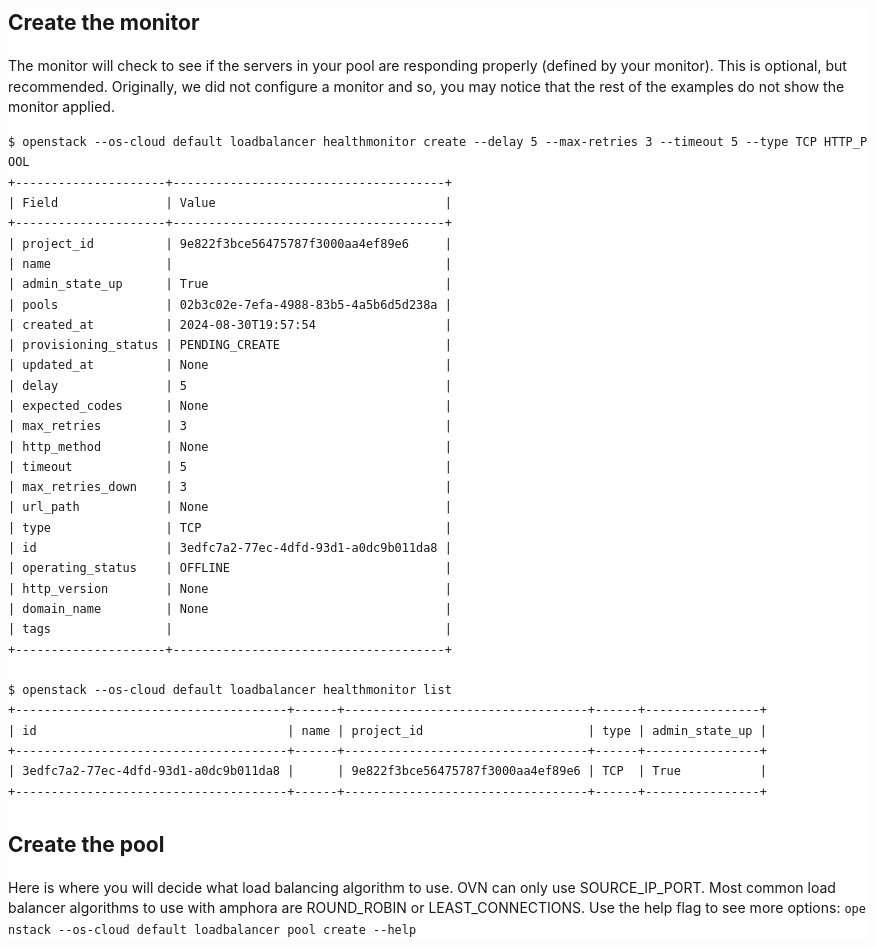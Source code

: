 ## Create the monitor

The monitor will check to see if the servers in your pool are responding properly (defined by your monitor).  This is optional, but recommended.  Originally, we did not configure a monitor and so, you may notice that the rest of the examples do not show the monitor applied.

``` shell
$ openstack --os-cloud default loadbalancer healthmonitor create --delay 5 --max-retries 3 --timeout 5 --type TCP HTTP_POOL
+---------------------+--------------------------------------+
| Field               | Value                                |
+---------------------+--------------------------------------+
| project_id          | 9e822f3bce56475787f3000aa4ef89e6     |
| name                |                                      |
| admin_state_up      | True                                 |
| pools               | 02b3c02e-7efa-4988-83b5-4a5b6d5d238a |
| created_at          | 2024-08-30T19:57:54                  |
| provisioning_status | PENDING_CREATE                       |
| updated_at          | None                                 |
| delay               | 5                                    |
| expected_codes      | None                                 |
| max_retries         | 3                                    |
| http_method         | None                                 |
| timeout             | 5                                    |
| max_retries_down    | 3                                    |
| url_path            | None                                 |
| type                | TCP                                  |
| id                  | 3edfc7a2-77ec-4dfd-93d1-a0dc9b011da8 |
| operating_status    | OFFLINE                              |
| http_version        | None                                 |
| domain_name         | None                                 |
| tags                |                                      |
+---------------------+--------------------------------------+

$ openstack --os-cloud default loadbalancer healthmonitor list
+--------------------------------------+------+----------------------------------+------+----------------+
| id                                   | name | project_id                       | type | admin_state_up |
+--------------------------------------+------+----------------------------------+------+----------------+
| 3edfc7a2-77ec-4dfd-93d1-a0dc9b011da8 |      | 9e822f3bce56475787f3000aa4ef89e6 | TCP  | True           |
+--------------------------------------+------+----------------------------------+------+----------------+
```

## Create the pool

Here is where you will decide what load balancing algorithm to use.  OVN can only use SOURCE_IP_PORT.  Most common load balancer algorithms to use with amphora are ROUND_ROBIN or LEAST_CONNECTIONS. Use the help flag to see more options: `openstack --os-cloud default loadbalancer pool create --help`

